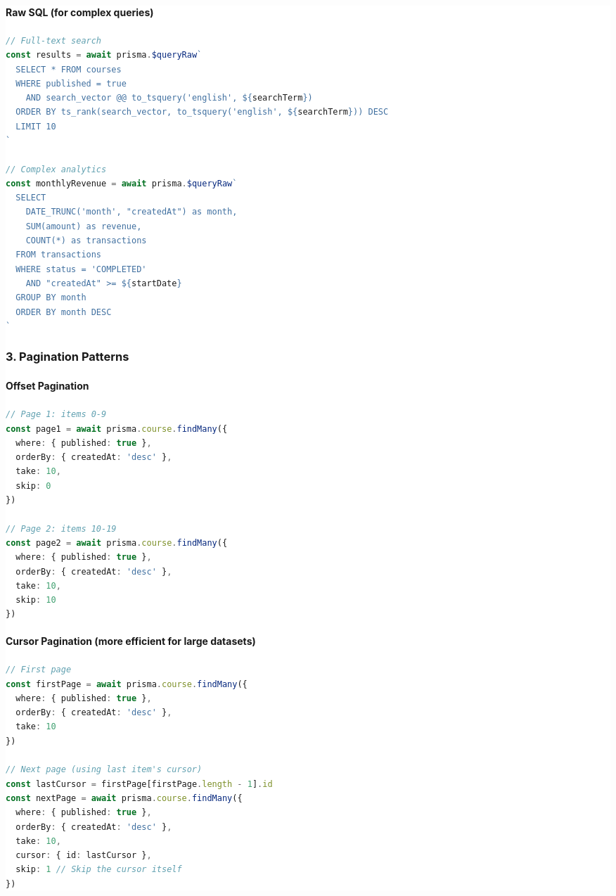 #### Raw SQL (for complex queries)
```typescript
// Full-text search
const results = await prisma.$queryRaw`
  SELECT * FROM courses
  WHERE published = true
    AND search_vector @@ to_tsquery('english', ${searchTerm})
  ORDER BY ts_rank(search_vector, to_tsquery('english', ${searchTerm})) DESC
  LIMIT 10
`

// Complex analytics
const monthlyRevenue = await prisma.$queryRaw`
  SELECT
    DATE_TRUNC('month', "createdAt") as month,
    SUM(amount) as revenue,
    COUNT(*) as transactions
  FROM transactions
  WHERE status = 'COMPLETED'
    AND "createdAt" >= ${startDate}
  GROUP BY month
  ORDER BY month DESC
`
```

### 3. Pagination Patterns

#### Offset Pagination
```typescript
// Page 1: items 0-9
const page1 = await prisma.course.findMany({
  where: { published: true },
  orderBy: { createdAt: 'desc' },
  take: 10,
  skip: 0
})

// Page 2: items 10-19
const page2 = await prisma.course.findMany({
  where: { published: true },
  orderBy: { createdAt: 'desc' },
  take: 10,
  skip: 10
})
```

#### Cursor Pagination (more efficient for large datasets)
```typescript
// First page
const firstPage = await prisma.course.findMany({
  where: { published: true },
  orderBy: { createdAt: 'desc' },
  take: 10
})

// Next page (using last item's cursor)
const lastCursor = firstPage[firstPage.length - 1].id
const nextPage = await prisma.course.findMany({
  where: { published: true },
  orderBy: { createdAt: 'desc' },
  take: 10,
  cursor: { id: lastCursor },
  skip: 1 // Skip the cursor itself
})
```